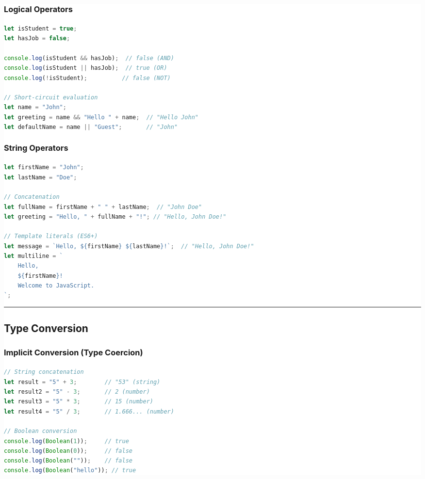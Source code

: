 ### Logical Operators
```javascript
let isStudent = true;
let hasJob = false;

console.log(isStudent && hasJob);  // false (AND)
console.log(isStudent || hasJob);  // true (OR)
console.log(!isStudent);          // false (NOT)

// Short-circuit evaluation
let name = "John";
let greeting = name && "Hello " + name;  // "Hello John"
let defaultName = name || "Guest";       // "John"
```

### String Operators
```javascript
let firstName = "John";
let lastName = "Doe";

// Concatenation
let fullName = firstName + " " + lastName;  // "John Doe"
let greeting = "Hello, " + fullName + "!"; // "Hello, John Doe!"

// Template literals (ES6+)
let message = `Hello, ${firstName} ${lastName}!`;  // "Hello, John Doe!"
let multiline = `
    Hello,
    ${firstName}!
    Welcome to JavaScript.
`;
```

---

## Type Conversion

### Implicit Conversion (Type Coercion)
```javascript
// String concatenation
let result = "5" + 3;        // "53" (string)
let result2 = "5" - 3;       // 2 (number)
let result3 = "5" * 3;       // 15 (number)
let result4 = "5" / 3;       // 1.666... (number)

// Boolean conversion
console.log(Boolean(1));     // true
console.log(Boolean(0));     // false
console.log(Boolean(""));    // false
console.log(Boolean("hello")); // true
```
